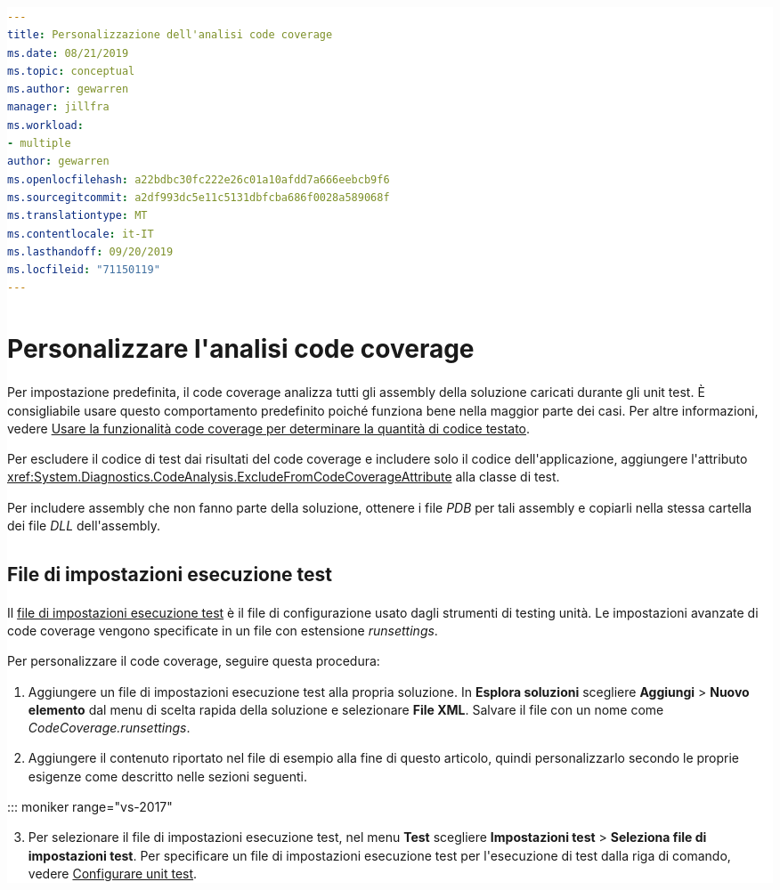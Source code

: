 ```yaml
---
title: Personalizzazione dell'analisi code coverage
ms.date: 08/21/2019
ms.topic: conceptual
ms.author: gewarren
manager: jillfra
ms.workload:
- multiple
author: gewarren
ms.openlocfilehash: a22bdbc30fc222e26c01a10afdd7a666eebcb9f6
ms.sourcegitcommit: a2df993dc5e11c5131dbfcba686f0028a589068f
ms.translationtype: MT
ms.contentlocale: it-IT
ms.lasthandoff: 09/20/2019
ms.locfileid: "71150119"
---
```

# <a name="customize-code-coverage-analysis"></a>Personalizzare l'analisi code coverage

Per impostazione predefinita, il code coverage analizza tutti gli assembly della soluzione caricati durante gli unit test. È consigliabile usare questo comportamento predefinito poiché funziona bene nella maggior parte dei casi. Per altre informazioni, vedere [Usare la funzionalità code coverage per determinare la quantità di codice testato](../test/using-code-coverage-to-determine-how-much-code-is-being-tested.md).

Per escludere il codice di test dai risultati del code coverage e includere solo il codice dell'applicazione, aggiungere l'attributo <xref:System.Diagnostics.CodeAnalysis.ExcludeFromCodeCoverageAttribute> alla classe di test.

Per includere assembly che non fanno parte della soluzione, ottenere i file *PDB* per tali assembly e copiarli nella stessa cartella dei file *DLL* dell'assembly.

## <a name="run-settings-file"></a>File di impostazioni esecuzione test

Il [file di impostazioni esecuzione test](../test/configure-unit-tests-by-using-a-dot-runsettings-file.md) è il file di configurazione usato dagli strumenti di testing unità. Le impostazioni avanzate di code coverage vengono specificate in un file con estensione *runsettings*.

Per personalizzare il code coverage, seguire questa procedura:

1. Aggiungere un file di impostazioni esecuzione test alla propria soluzione. In **Esplora soluzioni** scegliere **Aggiungi** > **Nuovo elemento** dal menu di scelta rapida della soluzione e selezionare **File XML**. Salvare il file con un nome come *CodeCoverage.runsettings*.

2. Aggiungere il contenuto riportato nel file di esempio alla fine di questo articolo, quindi personalizzarlo secondo le proprie esigenze come descritto nelle sezioni seguenti.

::: moniker range="vs-2017"

3. Per selezionare il file di impostazioni esecuzione test, nel menu **Test** scegliere **Impostazioni test** > **Seleziona file di impostazioni test**. Per specificare un file di impostazioni esecuzione test per l'esecuzione di test dalla riga di comando, vedere [Configurare unit test](../test/configure-unit-tests-by-using-a-dot-runsettings-file.md#command-line).
